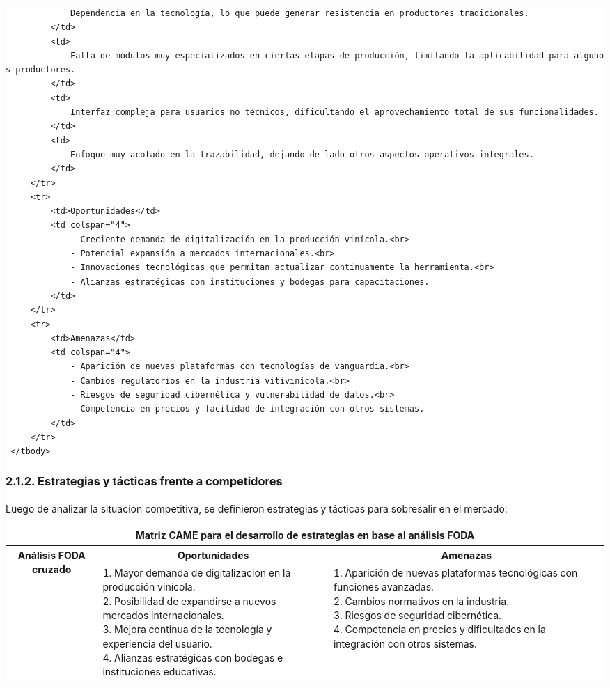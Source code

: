                  Dependencia en la tecnología, lo que puede generar resistencia en productores tradicionales.
             </td>
             <td>
                 Falta de módulos muy especializados en ciertas etapas de producción, limitando la aplicabilidad para algunos productores.
             </td>
             <td>
                 Interfaz compleja para usuarios no técnicos, dificultando el aprovechamiento total de sus funcionalidades.
             </td>
             <td>
                 Enfoque muy acotado en la trazabilidad, dejando de lado otros aspectos operativos integrales.
             </td>
         </tr>
         <tr>
             <td>Oportunidades</td>
             <td colspan="4">
                 - Creciente demanda de digitalización en la producción vinícola.<br>
                 - Potencial expansión a mercados internacionales.<br>
                 - Innovaciones tecnológicas que permitan actualizar continuamente la herramienta.<br>
                 - Alianzas estratégicas con instituciones y bodegas para capacitaciones.
             </td>
         </tr>
         <tr>
             <td>Amenazas</td>
             <td colspan="4">
                 - Aparición de nuevas plataformas con tecnologías de vanguardia.<br>
                 - Cambios regulatorios en la industria vitivinícola.<br>
                 - Riesgos de seguridad cibernética y vulnerabilidad de datos.<br>
                 - Competencia en precios y facilidad de integración con otros sistemas.
             </td>
         </tr>
     </tbody>
 </table>

### 2.1.2. Estrategias y tácticas frente a competidores

Luego de analizar la situación competitiva, se definieron estrategias y tácticas para sobresalir en el mercado:

 <table>
     <thead>
         <tr>
             <th colspan="3">Matriz CAME para el desarrollo de estrategias en base al análisis FODA</th>
         </tr>
     </thead>
     <tbody>
         <tr>
             <th rowspan="2">Análisis FODA cruzado</th>
             <th>Oportunidades</th>
             <th>Amenazas</th>
         </tr>
         <tr>
             <td>
                 1. Mayor demanda de digitalización en la producción vinícola.<br>
                 2. Posibilidad de expandirse a nuevos mercados internacionales.<br>
                 3. Mejora continua de la tecnología y experiencia del usuario.<br>
                 4. Alianzas estratégicas con bodegas e instituciones educativas.
             </td>
             <td>
                 1. Aparición de nuevas plataformas tecnológicas con funciones avanzadas.<br>
                 2. Cambios normativos en la industria.<br>
                 3. Riesgos de seguridad cibernética.<br>
                 4. Competencia en precios y dificultades en la integración con otros sistemas.